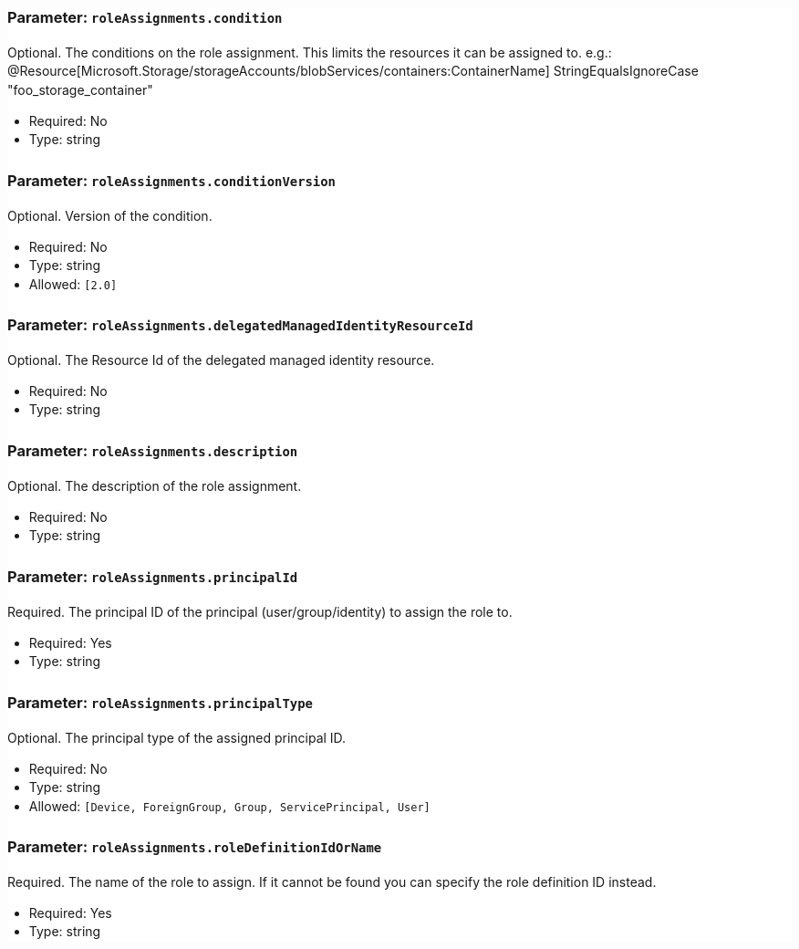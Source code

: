 
### Parameter: `roleAssignments.condition`

Optional. The conditions on the role assignment. This limits the resources it can be assigned to. e.g.: @Resource[Microsoft.Storage/storageAccounts/blobServices/containers:ContainerName] StringEqualsIgnoreCase "foo_storage_container"

- Required: No
- Type: string

### Parameter: `roleAssignments.conditionVersion`

Optional. Version of the condition.

- Required: No
- Type: string
- Allowed: `[2.0]`

### Parameter: `roleAssignments.delegatedManagedIdentityResourceId`

Optional. The Resource Id of the delegated managed identity resource.

- Required: No
- Type: string

### Parameter: `roleAssignments.description`

Optional. The description of the role assignment.

- Required: No
- Type: string

### Parameter: `roleAssignments.principalId`

Required. The principal ID of the principal (user/group/identity) to assign the role to.

- Required: Yes
- Type: string

### Parameter: `roleAssignments.principalType`

Optional. The principal type of the assigned principal ID.

- Required: No
- Type: string
- Allowed: `[Device, ForeignGroup, Group, ServicePrincipal, User]`

### Parameter: `roleAssignments.roleDefinitionIdOrName`

Required. The name of the role to assign. If it cannot be found you can specify the role definition ID instead.

- Required: Yes
- Type: string
